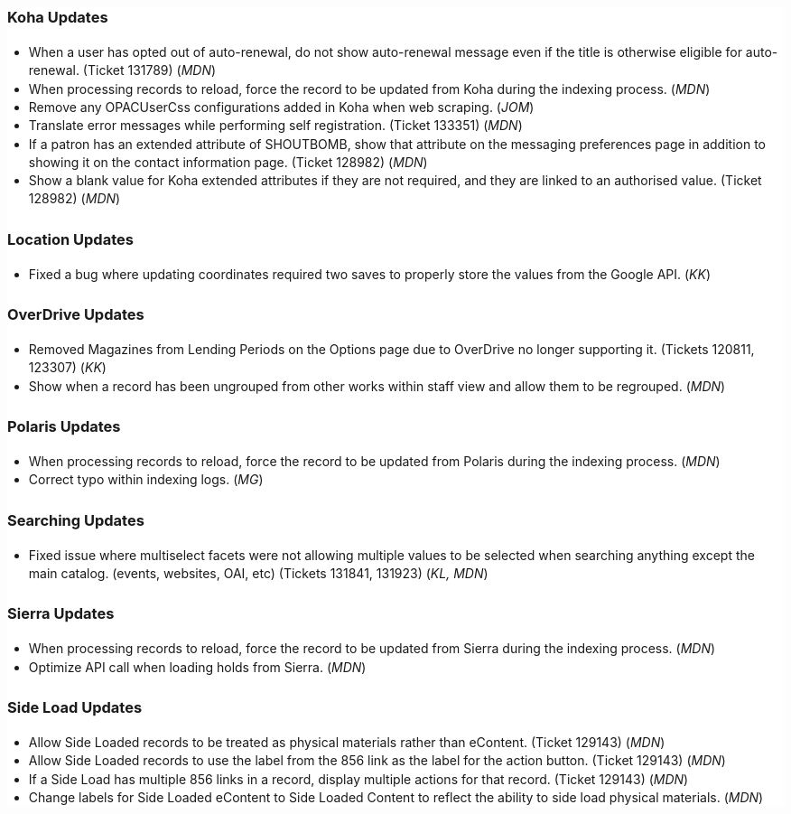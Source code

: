 </div>


### Koha Updates
- When a user has opted out of auto-renewal, do not show auto-renewal message even if the title is otherwise eligible for auto-renewal.  (Ticket 131789) (*MDN*)
- When processing records to reload, force the record to be updated from Koha during the indexing process. (*MDN*)
- Remove any OPACUserCss configurations added in Koha when web scraping. (*JOM*)
- Translate error messages while performing self registration. (Ticket 133351) (*MDN*)
- If a patron has an extended attribute of SHOUTBOMB, show that attribute on the messaging preferences page in addition to showing it on the contact information page. (Ticket 128982) (*MDN*)
- Show a blank value for Koha extended attributes if they are not required, and they are linked to an authorised value. (Ticket 128982) (*MDN*)

### Location Updates
- Fixed a bug where updating coordinates required two saves to properly store the values from the Google API. (*KK*)

### OverDrive Updates
- Removed Magazines from Lending Periods on the Options page due to OverDrive no longer supporting it. (Tickets 120811, 123307) (*KK*)
- Show when a record has been ungrouped from other works within staff view and allow them to be regrouped. (*MDN*) 

### Polaris Updates
- When processing records to reload, force the record to be updated from Polaris during the indexing process. (*MDN*)
- Correct typo within indexing logs. (*MG*)

### Searching Updates
- Fixed issue where multiselect facets were not allowing multiple values to be selected when searching anything except the main catalog. (events, websites, OAI, etc) (Tickets 131841, 131923) (*KL, MDN*)

### Sierra Updates
- When processing records to reload, force the record to be updated from Sierra during the indexing process. (*MDN*)
- Optimize API call when loading holds from Sierra. (*MDN*)

### Side Load Updates
- Allow Side Loaded records to be treated as physical materials rather than eContent. (Ticket 129143) (*MDN*)
- Allow Side Loaded records to use the label from the 856 link as the label for the action button. (Ticket 129143) (*MDN*)
- If a Side Load has multiple 856 links in a record, display multiple actions for that record. (Ticket 129143) (*MDN*)
- Change labels for Side Loaded eContent to Side Loaded Content to reflect the ability to side load physical materials. (*MDN*)
